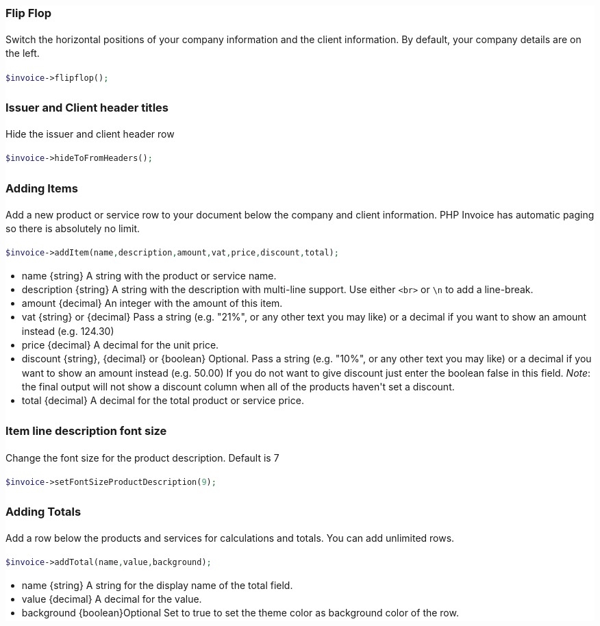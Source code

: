 ### Flip Flop

Switch the horizontal positions of your company information and the client information. By default,
your company details are on the left.

```php
$invoice->flipflop();
```

### Issuer and Client header titles

Hide the issuer and client header row

```php
$invoice->hideToFromHeaders();
```

### Adding Items

Add a new product or service row to your document below the company and client information. PHP
Invoice has automatic paging so there is absolutely no limit.

```php
$invoice->addItem(name,description,amount,vat,price,discount,total);
```

- name {string} A string with the product or service name. 
- description {string} A string with the description with multi-line support. Use either `<br>` or `\n` to add a line-break. 
- amount {decimal} An integer with the amount of this item.
- vat {string} or {decimal} Pass a string (e.g. "21%", or any other text you may like) or a decimal if you want to show an amount instead (e.g. 124.30) 
- price {decimal} A decimal for the unit price.
- discount {string}, {decimal} or {boolean} Optional. Pass a string (e.g. "10%", or any other text you may like) or a decimal if you want to show an amount instead (e.g. 50.00) If you do not want to give discount just enter the boolean false in this field. 
_Note_: the final output will not show a discount column when all of the products haven't set a discount. 
- total {decimal} A decimal for the total product or service price.

### Item line description font size

Change the font size for the product description. Default is 7

```php
$invoice->setFontSizeProductDescription(9);
```

### Adding Totals

Add a row below the products and services for calculations and totals. You can add unlimited rows.

```php
$invoice->addTotal(name,value,background);
```

- name {string} A string for the display name of the total field. 
- value {decimal} A decimal for the value. 
- background {boolean}Optional Set to true to set the theme color as background color of the row.

